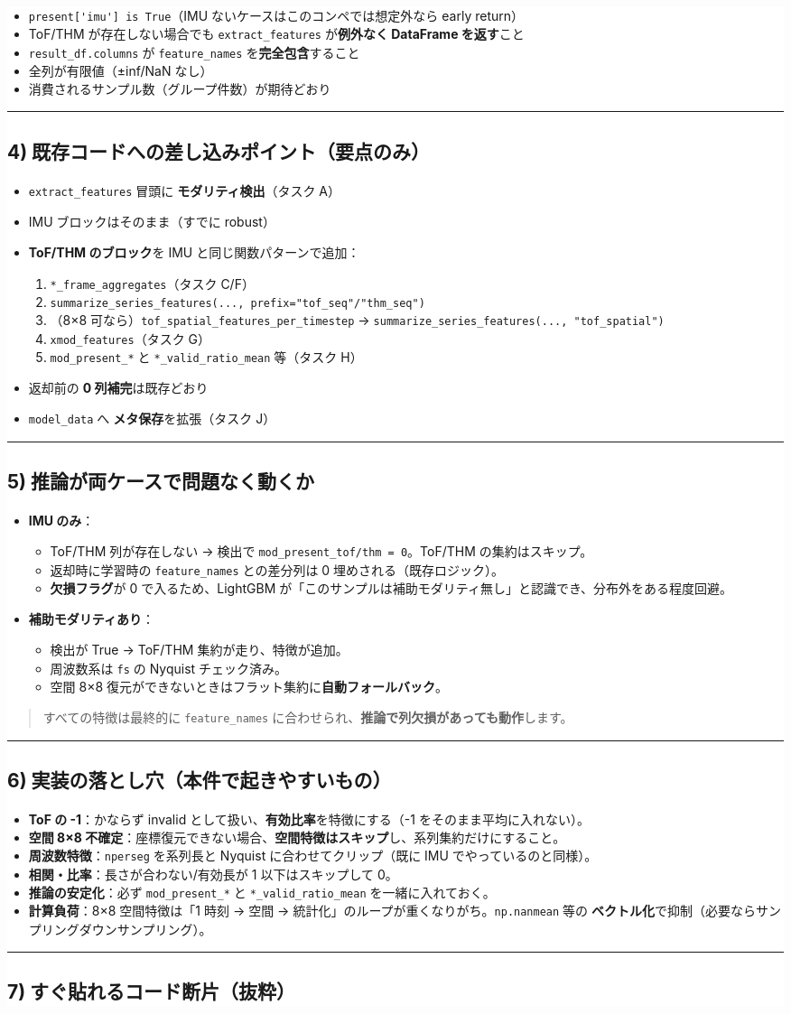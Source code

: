   - `present['imu'] is True`（IMU ないケースはこのコンペでは想定外なら early return）
  - ToF/THM が存在しない場合でも `extract_features` が**例外なく DataFrame を返す**こと
  - `result_df.columns` が `feature_names` を**完全包含**すること
  - 全列が有限値（±inf/NaN なし）
  - 消費されるサンプル数（グループ件数）が期待どおり

---

## 4) 既存コードへの差し込みポイント（要点のみ）

- `extract_features` 冒頭に **モダリティ検出**（タスク A）
- IMU ブロックはそのまま（すでに robust）
- **ToF/THM のブロック**を IMU と同じ関数パターンで追加：

  1. `*_frame_aggregates`（タスク C/F）
  2. `summarize_series_features(..., prefix="tof_seq"/"thm_seq")`
  3. （8×8 可なら）`tof_spatial_features_per_timestep` → `summarize_series_features(..., "tof_spatial")`
  4. `xmod_features`（タスク G）
  5. `mod_present_*` と `*_valid_ratio_mean` 等（タスク H）

- 返却前の **0 列補完**は既存どおり
- `model_data` へ **メタ保存**を拡張（タスク J）

---

## 5) 推論が両ケースで問題なく動くか

- **IMU のみ**：

  - ToF/THM 列が存在しない → 検出で `mod_present_tof/thm = 0`。ToF/THM の集約はスキップ。
  - 返却時に学習時の `feature_names` との差分列は 0 埋めされる（既存ロジック）。
  - **欠損フラグ**が 0 で入るため、LightGBM が「このサンプルは補助モダリティ無し」と認識でき、分布外をある程度回避。

- **補助モダリティあり**：

  - 検出が True → ToF/THM 集約が走り、特徴が追加。
  - 周波数系は `fs` の Nyquist チェック済み。
  - 空間 8×8 復元ができないときはフラット集約に**自動フォールバック**。

> すべての特徴は最終的に `feature_names` に合わせられ、**推論で列欠損があっても動作**します。

---

## 6) 実装の落とし穴（本件で起きやすいもの）

- **ToF の -1**：かならず invalid として扱い、**有効比率**を特徴にする（-1 をそのまま平均に入れない）。
- **空間 8×8 不確定**：座標復元できない場合、**空間特徴はスキップ**し、系列集約だけにすること。
- **周波数特徴**：`nperseg` を系列長と Nyquist に合わせてクリップ（既に IMU でやっているのと同様）。
- **相関・比率**：長さが合わない/有効長が 1 以下はスキップして 0。
- **推論の安定化**：必ず `mod_present_*` と `*_valid_ratio_mean` を一緒に入れておく。
- **計算負荷**：8×8 空間特徴は「1 時刻 → 空間 → 統計化」のループが重くなりがち。`np.nanmean` 等の **ベクトル化**で抑制（必要ならサンプリングダウンサンプリング）。

---

## 7) すぐ貼れるコード断片（抜粋）
